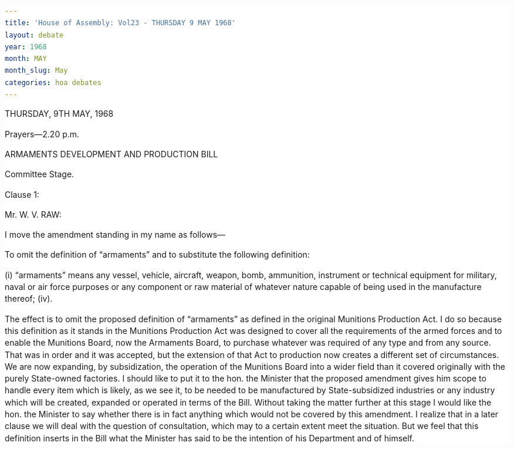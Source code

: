 ```yaml
---
title: 'House of Assembly: Vol23 - THURSDAY 9 MAY 1968'
layout: debate
year: 1968
month: MAY
month_slug: May
categories: hoa debates
---
```


<debateSection name="#opening">

<heading>THURSDAY, 9TH MAY, 1968</heading>

<prayers>

<narrative>Prayers&#x2014;<recordedTime time="1968-05-09T14:20:00">2.20 p.m.</recordedTime></narrative>

</prayers>

<debateSection name="#armaments_development_and production_bill">

<heading>ARMAMENTS DEVELOPMENT AND PRODUCTION BILL</heading>

<p>Committee Stage.</p>

<p>Clause 1:</p>

<speech by="#raw">

<from>Mr. <person refersTo="#hansard_za">W. V. RAW</person>:</from>

<p>I move the amendment standing in my name as follows&#x2014;</p>

<p>To omit the definition of &#x201C;armaments&#x201D; and to substitute the following definition:</p>

<block name="quote">(i) &#x201C;armaments&#x201D; means any vessel, vehicle, aircraft, weapon, bomb, ammunition, instrument or technical equipment for military, naval or air force purposes or any component or raw material of whatever nature capable of being used in the manufacture thereof; (iv).</block>

<p>The effect is to omit the proposed definition of &#x201C;armaments&#x201D; as defined in the original <span class="col_4969-4970" refersTo="#page_1118"/>Munitions Production Act. I do so because this definition as it stands in the Munitions Production Act was designed to cover all the requirements of the armed forces and to enable the Munitions Board, now the Armaments Board, to purchase whatever was required of any type and from any source. That was in order and it was accepted, but the extension of that Act to production now creates a different set of circumstances. We are now expanding, by subsidization, the operation of the Munitions Board into a wider field than it covered originally with the purely State-owned factories. I should like to put it to the hon. the Minister that the proposed amendment gives him scope to handle every item which is likely, as we see it, to be needed to be manufactured by State-subsidized industries or any industry which will be created, expanded or operated in terms of the Bill. Without taking the matter further at this stage I would like the hon. the Minister to say whether there is in fact anything which would not be covered by this amendment. I realize that in a later clause we will deal with the question of consultation, which may to a certain extent meet the situation. But we feel that this definition inserts in the Bill what the Minister has said to be the intention of his Department and of himself.</p>
